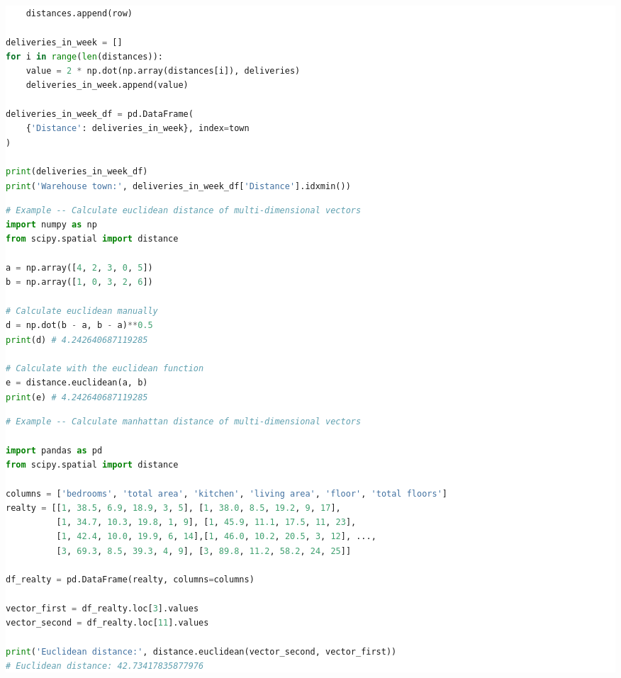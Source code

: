 ```Python
    distances.append(row)

deliveries_in_week = []
for i in range(len(distances)):
    value = 2 * np.dot(np.array(distances[i]), deliveries)
    deliveries_in_week.append(value)

deliveries_in_week_df = pd.DataFrame(
    {'Distance': deliveries_in_week}, index=town
)

print(deliveries_in_week_df)
print('Warehouse town:', deliveries_in_week_df['Distance'].idxmin())
```

```Python
# Example -- Calculate euclidean distance of multi-dimensional vectors
import numpy as np
from scipy.spatial import distance

a = np.array([4, 2, 3, 0, 5])
b = np.array([1, 0, 3, 2, 6])

# Calculate euclidean manually 
d = np.dot(b - a, b - a)**0.5
print(d) # 4.242640687119285

# Calculate with the euclidean function
e = distance.euclidean(a, b)
print(e) # 4.242640687119285
```

```Python
# Example -- Calculate manhattan distance of multi-dimensional vectors

import pandas as pd
from scipy.spatial import distance

columns = ['bedrooms', 'total area', 'kitchen', 'living area', 'floor', 'total floors']
realty = [[1, 38.5, 6.9, 18.9, 3, 5], [1, 38.0, 8.5, 19.2, 9, 17], 
		  [1, 34.7, 10.3, 19.8, 1, 9], [1, 45.9, 11.1, 17.5, 11, 23], 
		  [1, 42.4, 10.0, 19.9, 6, 14],[1, 46.0, 10.2, 20.5, 3, 12], ..., 
		  [3, 69.3, 8.5, 39.3, 4, 9], [3, 89.8, 11.2, 58.2, 24, 25]]

df_realty = pd.DataFrame(realty, columns=columns)

vector_first = df_realty.loc[3].values
vector_second = df_realty.loc[11].values

print('Euclidean distance:', distance.euclidean(vector_second, vector_first))
# Euclidean distance: 42.73417835877976
```
